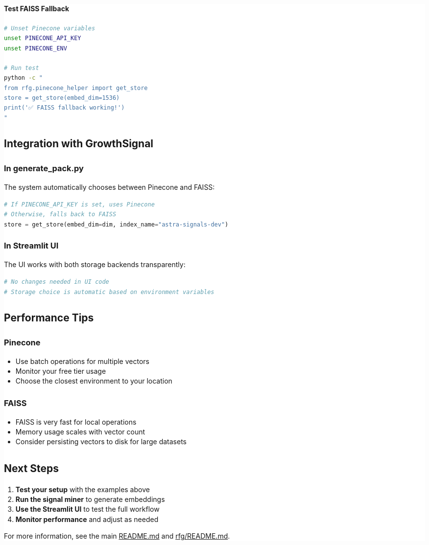 #### Test FAISS Fallback
```bash
# Unset Pinecone variables
unset PINECONE_API_KEY
unset PINECONE_ENV

# Run test
python -c "
from rfg.pinecone_helper import get_store
store = get_store(embed_dim=1536)
print('✅ FAISS fallback working!')
"
```

## Integration with GrowthSignal

### In generate_pack.py
The system automatically chooses between Pinecone and FAISS:

```python
# If PINECONE_API_KEY is set, uses Pinecone
# Otherwise, falls back to FAISS
store = get_store(embed_dim=dim, index_name="astra-signals-dev")
```

### In Streamlit UI
The UI works with both storage backends transparently:

```python
# No changes needed in UI code
# Storage choice is automatic based on environment variables
```

## Performance Tips

### Pinecone
- Use batch operations for multiple vectors
- Monitor your free tier usage
- Choose the closest environment to your location

### FAISS
- FAISS is very fast for local operations
- Memory usage scales with vector count
- Consider persisting vectors to disk for large datasets

## Next Steps

1. **Test your setup** with the examples above
2. **Run the signal miner** to generate embeddings
3. **Use the Streamlit UI** to test the full workflow
4. **Monitor performance** and adjust as needed

For more information, see the main [README.md](../README.md) and [rfg/README.md](README.md).
